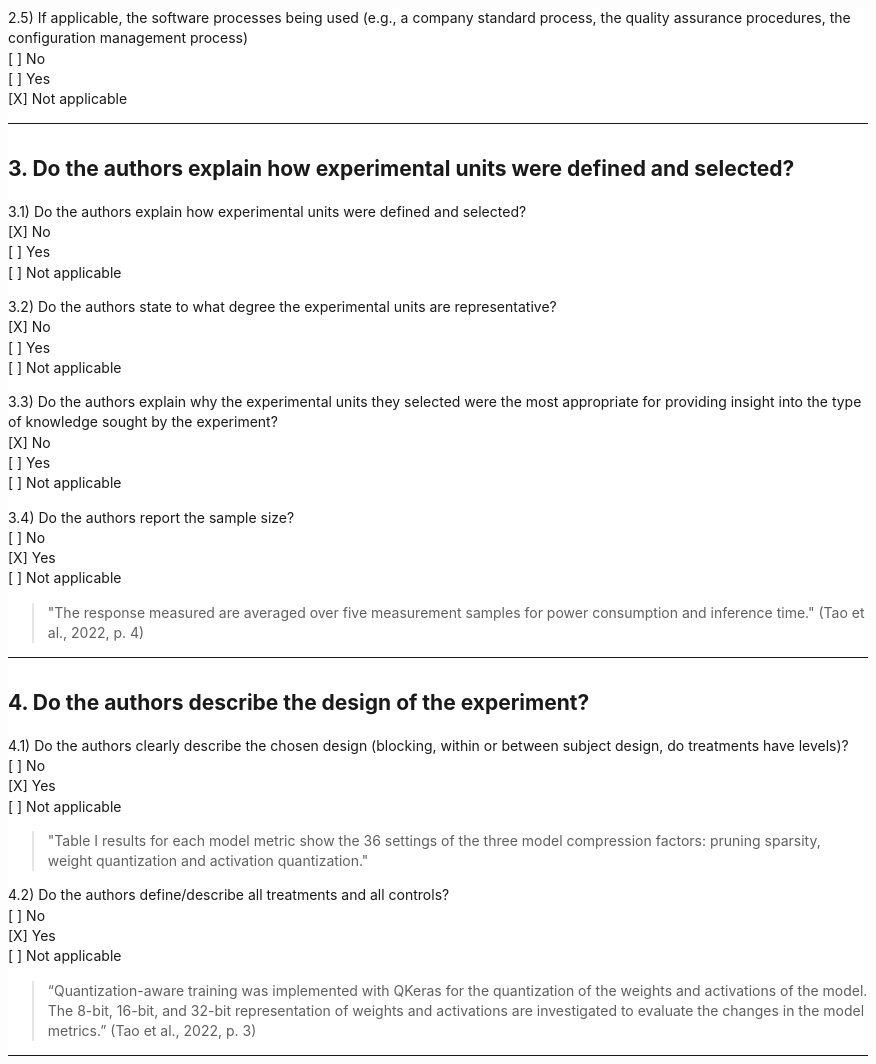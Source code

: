 2.5) If applicable, the software processes being used (e.g., a company standard process, the quality assurance procedures, the configuration management process)  
[ ] No  
[ ] Yes  
[X] Not applicable  

---

## 3. Do the authors explain how experimental units were defined and selected?

3.1) Do the authors explain how experimental units were defined and selected?  
[X] No  
[ ] Yes  
[ ] Not applicable  

3.2) Do the authors state to what degree the experimental units are representative?  
[X] No  
[ ] Yes  
[ ] Not applicable  

3.3) Do the authors explain why the experimental units they selected were the most appropriate for providing insight into the type of knowledge sought by the experiment?  
[X] No  
[ ] Yes  
[ ] Not applicable  

3.4) Do the authors report the sample size?  
[ ] No  
[X] Yes  
[ ] Not applicable  

> "The response measured are averaged over five measurement samples for power consumption and inference time." (Tao et al., 2022, p. 4)

---

## 4. Do the authors describe the design of the experiment?

4.1) Do the authors clearly describe the chosen design (blocking, within or between subject design, do treatments have levels)?  
[ ] No  
[X] Yes  
[ ] Not applicable  

> "Table I results for each model metric show the 36 settings of the three model compression factors: pruning sparsity, weight quantization and activation quantization."

4.2) Do the authors define/describe all treatments and all controls?  
[ ] No  
[X] Yes  
[ ] Not applicable  

> “Quantization-aware training was implemented with QKeras for the quantization of the weights and activations of the model. The 8-bit, 16-bit, and 32-bit representation of weights and activations are investigated to evaluate the changes in the model metrics.” (Tao et al., 2022, p. 3)

---